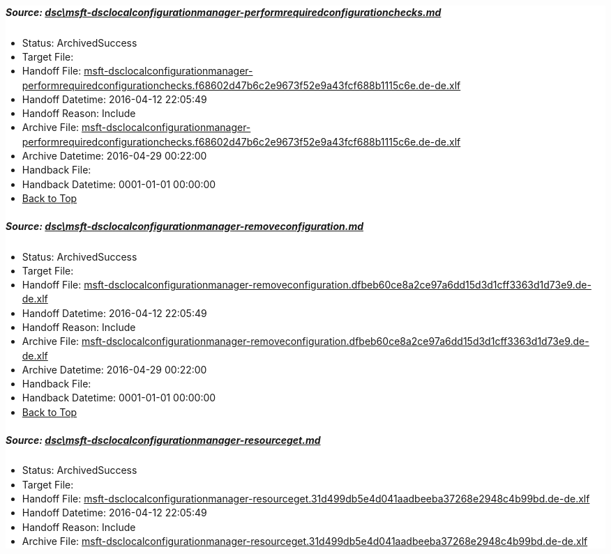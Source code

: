 ##### <a name='a02d3db536982941df7e108e799858894cd7dee854'></a> Source: [dsc\msft-dsclocalconfigurationmanager-performrequiredconfigurationchecks.md](https://github.com/PowerShell/powerShell-Docs/blob/698b0bd28e85be451769d785e4ad644ad683416e/dsc/msft-dsclocalconfigurationmanager-performrequiredconfigurationchecks.md)
* Status: ArchivedSuccess
* Target File: 
* Handoff File: [msft-dsclocalconfigurationmanager-performrequiredconfigurationchecks.f68602d47b6c2e9673f52e9a43fcf688b1115c6e.de-de.xlf](https://github.com/PowerShell/powerShell-Docs.handoff/blob/8e9fcb67d653fa35eef13269b769e815350a0860/ol-handoff/PowerShell/powerShell-Docs.de-de/live/msft-dsclocalconfigurationmanager-performrequiredconfigurationchecks.f68602d47b6c2e9673f52e9a43fcf688b1115c6e.de-de.xlf)
* Handoff Datetime: 2016-04-12 22:05:49
* Handoff Reason: Include
* Archive File: [msft-dsclocalconfigurationmanager-performrequiredconfigurationchecks.f68602d47b6c2e9673f52e9a43fcf688b1115c6e.de-de.xlf](https://github.com/PowerShell/powerShell-Docs.handoff/blob/20f94b796ddb3121c19ba55df29acdf8914a34d1/ol-handoff/PowerShell/powerShell-Docs.de-de/live/archive/msft-dsclocalconfigurationmanager-performrequiredconfigurationchecks.f68602d47b6c2e9673f52e9a43fcf688b1115c6e.de-de.xlf)
* Archive Datetime: 2016-04-29 00:22:00
* Handback File: 
* Handback Datetime: 0001-01-01 00:00:00
* [Back to Top](#report-top)

##### <a name='8e827d304f29972a5f95eb9bddd45c0dd5361e0c55'></a> Source: [dsc\msft-dsclocalconfigurationmanager-removeconfiguration.md](https://github.com/PowerShell/powerShell-Docs/blob/698b0bd28e85be451769d785e4ad644ad683416e/dsc/msft-dsclocalconfigurationmanager-removeconfiguration.md)
* Status: ArchivedSuccess
* Target File: 
* Handoff File: [msft-dsclocalconfigurationmanager-removeconfiguration.dfbeb60ce8a2ce97a6dd15d3d1cff3363d1d73e9.de-de.xlf](https://github.com/PowerShell/powerShell-Docs.handoff/blob/8e9fcb67d653fa35eef13269b769e815350a0860/ol-handoff/PowerShell/powerShell-Docs.de-de/live/msft-dsclocalconfigurationmanager-removeconfiguration.dfbeb60ce8a2ce97a6dd15d3d1cff3363d1d73e9.de-de.xlf)
* Handoff Datetime: 2016-04-12 22:05:49
* Handoff Reason: Include
* Archive File: [msft-dsclocalconfigurationmanager-removeconfiguration.dfbeb60ce8a2ce97a6dd15d3d1cff3363d1d73e9.de-de.xlf](https://github.com/PowerShell/powerShell-Docs.handoff/blob/20f94b796ddb3121c19ba55df29acdf8914a34d1/ol-handoff/PowerShell/powerShell-Docs.de-de/live/archive/msft-dsclocalconfigurationmanager-removeconfiguration.dfbeb60ce8a2ce97a6dd15d3d1cff3363d1d73e9.de-de.xlf)
* Archive Datetime: 2016-04-29 00:22:00
* Handback File: 
* Handback Datetime: 0001-01-01 00:00:00
* [Back to Top](#report-top)

##### <a name='b749f5185449ad1136154bdb356dd91a99b95ebc56'></a> Source: [dsc\msft-dsclocalconfigurationmanager-resourceget.md](https://github.com/PowerShell/powerShell-Docs/blob/698b0bd28e85be451769d785e4ad644ad683416e/dsc/msft-dsclocalconfigurationmanager-resourceget.md)
* Status: ArchivedSuccess
* Target File: 
* Handoff File: [msft-dsclocalconfigurationmanager-resourceget.31d499db5e4d041aadbeeba37268e2948c4b99bd.de-de.xlf](https://github.com/PowerShell/powerShell-Docs.handoff/blob/8e9fcb67d653fa35eef13269b769e815350a0860/ol-handoff/PowerShell/powerShell-Docs.de-de/live/msft-dsclocalconfigurationmanager-resourceget.31d499db5e4d041aadbeeba37268e2948c4b99bd.de-de.xlf)
* Handoff Datetime: 2016-04-12 22:05:49
* Handoff Reason: Include
* Archive File: [msft-dsclocalconfigurationmanager-resourceget.31d499db5e4d041aadbeeba37268e2948c4b99bd.de-de.xlf](https://github.com/PowerShell/powerShell-Docs.handoff/blob/20f94b796ddb3121c19ba55df29acdf8914a34d1/ol-handoff/PowerShell/powerShell-Docs.de-de/live/archive/msft-dsclocalconfigurationmanager-resourceget.31d499db5e4d041aadbeeba37268e2948c4b99bd.de-de.xlf)